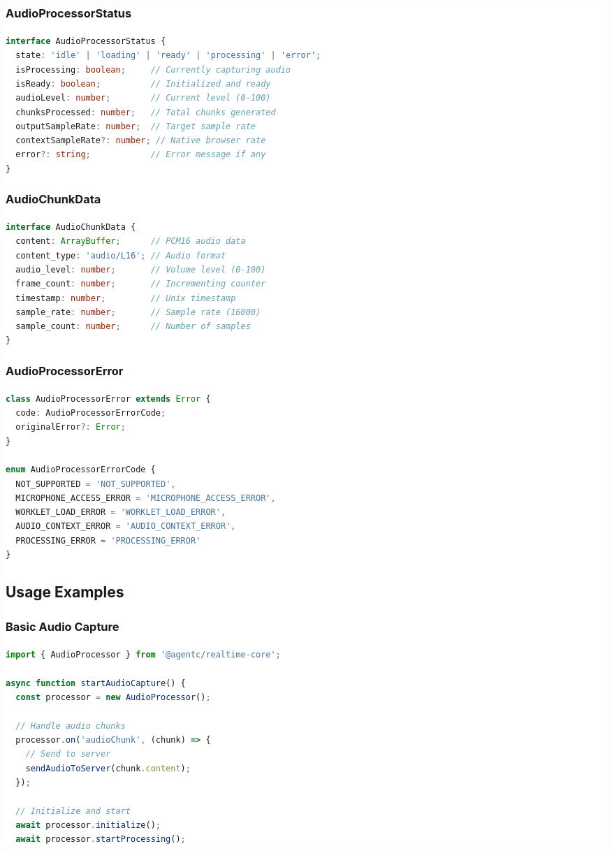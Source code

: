 ### AudioProcessorStatus

```typescript
interface AudioProcessorStatus {
  state: 'idle' | 'loading' | 'ready' | 'processing' | 'error';
  isProcessing: boolean;     // Currently capturing audio
  isReady: boolean;          // Initialized and ready
  audioLevel: number;        // Current level (0-100)
  chunksProcessed: number;   // Total chunks generated
  outputSampleRate: number;  // Target sample rate
  contextSampleRate?: number; // Native browser rate
  error?: string;            // Error message if any
}
```

### AudioChunkData

```typescript
interface AudioChunkData {
  content: ArrayBuffer;      // PCM16 audio data
  content_type: 'audio/L16'; // Audio format
  audio_level: number;       // Volume level (0-100)
  frame_count: number;       // Incrementing counter
  timestamp: number;         // Unix timestamp
  sample_rate: number;       // Sample rate (16000)
  sample_count: number;      // Number of samples
}
```

### AudioProcessorError

```typescript
class AudioProcessorError extends Error {
  code: AudioProcessorErrorCode;
  originalError?: Error;
}

enum AudioProcessorErrorCode {
  NOT_SUPPORTED = 'NOT_SUPPORTED',
  MICROPHONE_ACCESS_ERROR = 'MICROPHONE_ACCESS_ERROR',
  WORKLET_LOAD_ERROR = 'WORKLET_LOAD_ERROR',
  AUDIO_CONTEXT_ERROR = 'AUDIO_CONTEXT_ERROR',
  PROCESSING_ERROR = 'PROCESSING_ERROR'
}
```

## Usage Examples

### Basic Audio Capture

```typescript
import { AudioProcessor } from '@agentc/realtime-core';

async function startAudioCapture() {
  const processor = new AudioProcessor();
  
  // Handle audio chunks
  processor.on('audioChunk', (chunk) => {
    // Send to server
    sendAudioToServer(chunk.content);
  });
  
  // Initialize and start
  await processor.initialize();
  await processor.startProcessing();
```